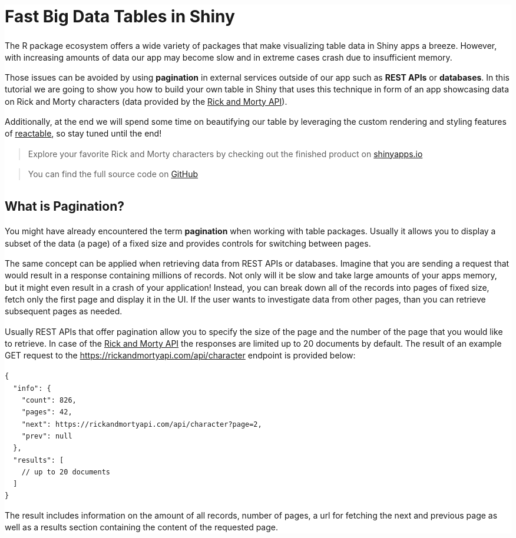 # Fast Big Data Tables in Shiny

The R package ecosystem offers a wide variety of packages that make visualizing table data in Shiny apps a breeze. However, with increasing amounts of data our app may become slow and in extreme cases crash due to insufficient memory. 

Those issues can be avoided by using **pagination** in external services outside of our app such as **REST APIs** or **databases**. In this tutorial we are going to show you how to build your own table in Shiny that uses this technique in form of an app showcasing data on Rick and Morty characters (data provided by the [Rick and Morty API](https://rickandmortyapi.com/)).

Additionally, at the end we will spend some time on beautifying our table by leveraging the custom rendering and styling features of  [reactable](https://glin.github.io/reactable/), so stay tuned until the end!

> Explore your favorite Rick and Morty characters by checking out the finished product on  [shinyapps.io](https://rszymanski.shinyapps.io/table-contest/)

> You can find the full source code on [GitHub](https://github.com/rszymanski/table-contest)

## What is Pagination?

You might have already encountered the term **pagination** when working with table packages. Usually it allows you to display a subset of the data (a page) of a fixed size and provides controls for switching between pages.

The same concept can be applied when retrieving data from REST APIs or databases. Imagine that you are sending a request that would result in a response containing millions of records. Not only will it be slow and take large amounts of your apps memory, but it might even result in a crash of your application! Instead, you can break down all of the records into pages of fixed size, fetch only the first page and display it in the UI. If the user wants to investigate data from other pages, than you can retrieve subsequent pages as needed.

Usually REST APIs that offer pagination allow you to specify the size of the page and the number of the page that you would like to retrieve. In case of the [Rick and Morty API](https://rickandmortyapi.com/) the responses are limited up to 20 documents by default. The result of an example GET request to the https://rickandmortyapi.com/api/character endpoint is provided below:

```
{
  "info": {
    "count": 826,
    "pages": 42,
    "next": https://rickandmortyapi.com/api/character?page=2,
    "prev": null
  },
  "results": [
    // up to 20 documents 
  ]
}
```

The result includes information on the amount of all records, number of pages, a url for fetching the next and previous page as well as a results section containing the content of the requested page. 
